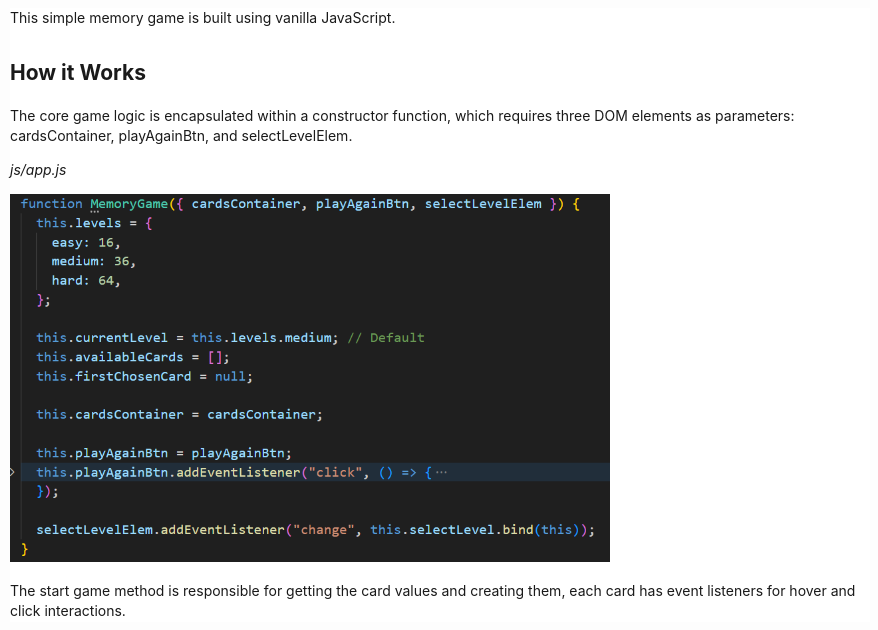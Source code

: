 This simple memory game is built using vanilla JavaScript.

## How it Works

The core game logic is encapsulated within a constructor function, which requires three DOM elements as parameters: cardsContainer, playAgainBtn, and selectLevelElem.

_js/app.js_

<img src="./readme_imgs/game.PNG" width="600px">

The start game method is responsible for getting the card values and creating them, each card has event listeners for hover and click interactions.

